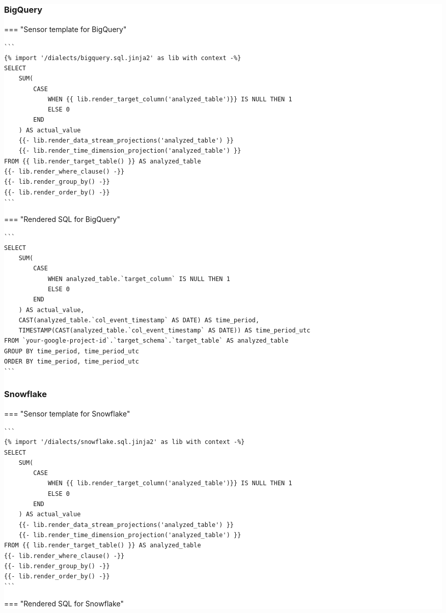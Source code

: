 ```yaml hl_lines="14-23"

```
### **BigQuery**
=== "Sensor template for BigQuery"
      
    ```
    {% import '/dialects/bigquery.sql.jinja2' as lib with context -%}
    SELECT
        SUM(
            CASE
                WHEN {{ lib.render_target_column('analyzed_table')}} IS NULL THEN 1
                ELSE 0
            END
        ) AS actual_value
        {{- lib.render_data_stream_projections('analyzed_table') }}
        {{- lib.render_time_dimension_projection('analyzed_table') }}
    FROM {{ lib.render_target_table() }} AS analyzed_table
    {{- lib.render_where_clause() -}}
    {{- lib.render_group_by() -}}
    {{- lib.render_order_by() -}}
    ```
=== "Rendered SQL for BigQuery"
      
    ```
    SELECT
        SUM(
            CASE
                WHEN analyzed_table.`target_column` IS NULL THEN 1
                ELSE 0
            END
        ) AS actual_value,
        CAST(analyzed_table.`col_event_timestamp` AS DATE) AS time_period,
        TIMESTAMP(CAST(analyzed_table.`col_event_timestamp` AS DATE)) AS time_period_utc
    FROM `your-google-project-id`.`target_schema`.`target_table` AS analyzed_table
    GROUP BY time_period, time_period_utc
    ORDER BY time_period, time_period_utc
    ```
### **Snowflake**
=== "Sensor template for Snowflake"
      
    ```
    {% import '/dialects/snowflake.sql.jinja2' as lib with context -%}
    SELECT
        SUM(
            CASE
                WHEN {{ lib.render_target_column('analyzed_table')}} IS NULL THEN 1
                ELSE 0
            END
        ) AS actual_value
        {{- lib.render_data_stream_projections('analyzed_table') }}
        {{- lib.render_time_dimension_projection('analyzed_table') }}
    FROM {{ lib.render_target_table() }} AS analyzed_table
    {{- lib.render_where_clause() -}}
    {{- lib.render_group_by() -}}
    {{- lib.render_order_by() -}}
    ```
=== "Rendered SQL for Snowflake"
      